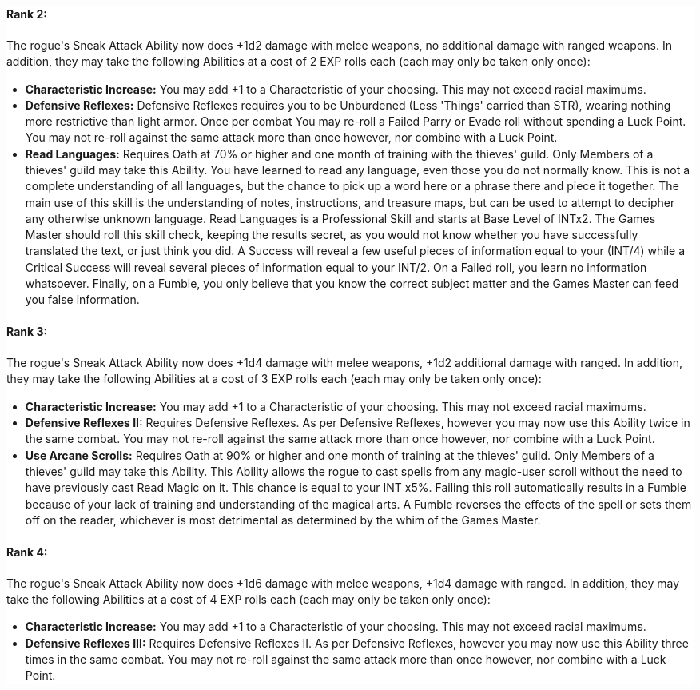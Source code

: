 #### Rank 2:

The rogue's Sneak Attack Ability now does +1d2 damage with melee weapons, no additional damage with ranged weapons. In addition, they may take the following Abilities at a cost of 2 EXP rolls each (each may only be taken only once):

- **Characteristic Increase:**  You may add +1 to a Characteristic of your choosing. This may not exceed racial maximums.
- **Defensive Reflexes:**  Defensive Reflexes requires you to be Unburdened (Less 'Things' carried than STR), wearing nothing more restrictive than light armor. Once per combat You may re-roll a Failed Parry or Evade roll without spending a Luck Point. You may not re-roll against the same attack more than once however, nor combine with a Luck Point.
- **Read Languages:**  Requires Oath at 70% or higher and one month of training with the thieves' guild. Only Members of a thieves' guild may take this Ability. You have learned to read any language, even those you do not normally know. This is not a complete understanding of all languages, but the chance to pick up a word here or a phrase there and piece it together. The main use of this skill is the understanding of notes, instructions, and treasure maps, but can be used to attempt to decipher any otherwise unknown language. Read Languages is a Professional Skill and starts at Base Level of INTx2. The Games Master should roll this skill check, keeping the results secret, as you would not know whether you have successfully translated the text, or just think you did. A Success will reveal a few useful pieces of information equal to your (INT/4) while a Critical Success will reveal several pieces of information equal to your INT/2. On a Failed roll, you learn no information whatsoever. Finally, on a Fumble, you only believe that you know the correct subject matter and the Games Master can feed you false information.

#### Rank 3:

The rogue's Sneak Attack Ability now does +1d4 damage with melee weapons, +1d2 additional damage with ranged. In addition, they may take the following Abilities at a cost of 3 EXP rolls each (each may only be taken only once):

- **Characteristic Increase:**  You may add +1 to a Characteristic of your choosing. This may not exceed racial maximums.
- **Defensive Reflexes II:**  Requires Defensive Reflexes. As per Defensive Reflexes, however you may now use this Ability twice in the same combat. You may not re-roll against the same attack more than once however, nor combine with a Luck Point.
- **Use Arcane Scrolls:**  Requires Oath at 90% or higher and one month of training at the thieves' guild. Only Members of a thieves' guild may take this Ability. This Ability allows the rogue to cast spells from any magic-user scroll without the need to have previously cast Read Magic on it. This chance is equal to your INT x5%. Failing this roll automatically results in a Fumble because of your lack of training and understanding of the magical arts. A Fumble reverses the effects of the spell or sets them off on the reader, whichever is most detrimental as determined by the whim of the Games Master.

#### Rank 4:

The rogue's Sneak Attack Ability now does +1d6 damage with melee weapons, +1d4 damage with ranged. In addition, they may take the following Abilities at a cost of 4 EXP rolls each (each may only be taken only once):

- **Characteristic Increase:**  You may add +1 to a Characteristic of your choosing. This may not exceed racial maximums.
- **Defensive Reflexes III:**  Requires Defensive Reflexes II. As per Defensive Reflexes, however you may now use this Ability three times in the same combat. You may not re-roll against the same attack more than once however, nor combine with a Luck Point.
